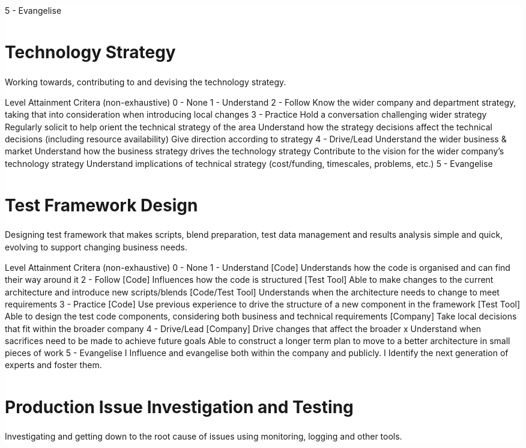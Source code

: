 5 - Evangelise

# Technology Strategy
Working towards, contributing to and devising the technology strategy.

Level	Attainment Critera (non-exhaustive)
0 - None
1 - Understand
2 - Follow
Know the wider company and department strategy, taking that into consideration when introducing local changes
3 - Practice
Hold a conversation challenging wider strategy
Regularly solicit to help orient the technical strategy of the area
Understand how the strategy decisions affect the technical decisions (including resource availability)
Give direction according to strategy
4 - Drive/Lead
Understand the wider business & market
Understand how the business strategy drives the technology strategy
Contribute to the vision for the wider company’s technology strategy
Understand implications of technical strategy (cost/funding, timescales, problems, etc.)
5 - Evangelise

# Test Framework Design
Designing test framework that makes scripts, blend preparation, test data management and results analysis simple and quick, evolving to support changing business needs.

Level	Attainment Critera (non-exhaustive)
0 - None
1 - Understand
[Code] Understands how the code is organised and can find their way around it
2 - Follow
[Code] Influences how the code is structured
[Test Tool] Able to make changes to the current architecture and introduce new scripts/blends
[Code/Test Tool] Understands when the architecture needs to change to meet requirements
3 - Practice
[Code] Use previous experience to drive the structure of a new component in the framework
[Test Tool] Able to design the test code components, considering both business and technical requirements
[Company] Take local decisions that fit within the broader company
4 - Drive/Lead
[Company] Drive changes that affect the broader x
Understand when sacrifices need to be made to achieve future goals
Able to construct a longer term plan to move to a better architecture in small pieces of work
5 - Evangelise
I Influence and evangelise both within the company and publicly.
I Identify the next generation of experts and foster them.

# Production Issue Investigation and Testing
Investigating and getting down to the root cause of issues using monitoring, logging and other tools.
